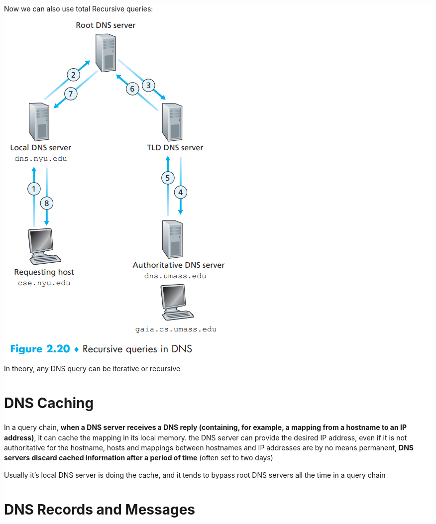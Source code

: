   Now we can also use total Recursive queries:

  ![image-20200414104916721](images/recursive.png)

  In theory, any DNS query can be iterative or recursive

# DNS Caching

In a query chain, **when a DNS server receives a DNS reply (containing, for example, a mapping from a hostname to an IP address)**, it can cache the mapping in its local memory. the DNS server can provide the desired IP address, even if it is not authoritative for the hostname, hosts and mappings between hostnames and IP addresses are by no means permanent, **DNS servers discard cached information after a period of time** (often set to two days)

Usually it’s local DNS server is doing the cache, and it tends to bypass root DNS servers all the time in a query chain

# DNS Records and Messages
